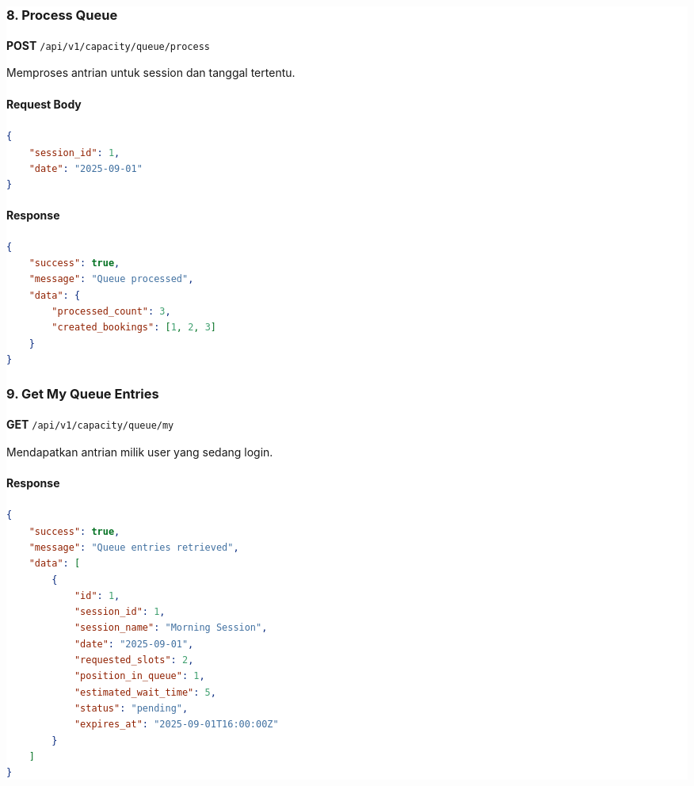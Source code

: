 ### 8. Process Queue

**POST** `/api/v1/capacity/queue/process`

Memproses antrian untuk session dan tanggal tertentu.

#### Request Body

```json
{
    "session_id": 1,
    "date": "2025-09-01"
}
```

#### Response

```json
{
    "success": true,
    "message": "Queue processed",
    "data": {
        "processed_count": 3,
        "created_bookings": [1, 2, 3]
    }
}
```

### 9. Get My Queue Entries

**GET** `/api/v1/capacity/queue/my`

Mendapatkan antrian milik user yang sedang login.

#### Response

```json
{
    "success": true,
    "message": "Queue entries retrieved",
    "data": [
        {
            "id": 1,
            "session_id": 1,
            "session_name": "Morning Session",
            "date": "2025-09-01",
            "requested_slots": 2,
            "position_in_queue": 1,
            "estimated_wait_time": 5,
            "status": "pending",
            "expires_at": "2025-09-01T16:00:00Z"
        }
    ]
}
```
